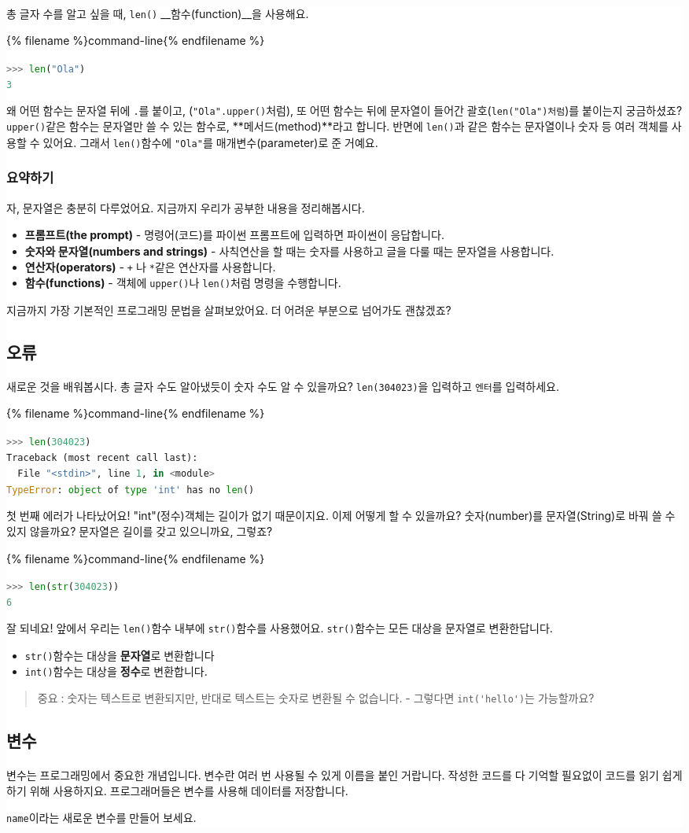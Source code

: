 총 글자 수를 알고 싶을 때, `len()` __함수(function)__을 사용해요.

{% filename %}command-line{% endfilename %}
```python
>>> len("Ola")
3
```

왜 어떤 함수는 문자열 뒤에 `.`를 붙이고, (`"Ola".upper()`처럼), 또 어떤 함수는 뒤에 문자열이 들어간 괄호(`len("Ola")처럼`)를 붙이는지 궁금하셨죠? ` upper()`같은 함수는 문자열만 쓸 수 있는 함수로, **메서드(method)**라고 합니다. 반면에 `len()`과 같은 함수는 문자열이나 숫자 등 여러 객체를 사용할 수 있어요. 그래서 `len()`함수에 `"Ola"`를 매개변수(parameter)로 준 거예요.

### 요약하기

자, 문자열은 충분히 다루었어요. 지금까지 우리가 공부한 내용을 정리해봅시다.

*   **프롬프트(the prompt)** - 명령어(코드)를 파이썬 프롬프트에 입력하면 파이썬이 응답합니다.
*   **숫자와 문자열(numbers and strings)** - 사칙연산을 할 때는 숫자를 사용하고 글을 다룰 때는 문자열을 사용합니다.
*   **연산자(operators)** - `+` 나 `*`같은 연산자를 사용합니다.
*   **함수(functions)** - 객체에 `upper()`나 `len()`처럼 명령을 수행합니다.

지금까지 가장 기본적인 프로그래밍 문법을 살펴보았어요. 더 어려운 부분으로 넘어가도 괜찮겠죠?

## 오류

새로운 것을 배워봅시다. 총 글자 수도 알아냈듯이 숫자 수도 알 수 있을까요? `len(304023)`을 입력하고 `엔터`를 입력하세요.

{% filename %}command-line{% endfilename %}
```python
>>> len(304023)
Traceback (most recent call last):
  File "<stdin>", line 1, in <module>
TypeError: object of type 'int' has no len()
```

첫 번째 에러가 나타났어요! "int"(정수)객체는 길이가 없기 때문이지요. 이제 어떻게 할 수 있을까요? 숫자(number)를 문자열(String)로 바꿔 쓸 수 있지 않을까요? 문자열은 길이를 갖고 있으니까요, 그렇죠?

{% filename %}command-line{% endfilename %}
```python
>>> len(str(304023))
6
```

잘 되네요! 앞에서 우리는 `len()`함수 내부에 `str()`함수를 사용했어요. `str()`함수는 모든 대상을 문자열로 변환한답니다.

*   `str()`함수는 대상을 **문자열**로 변환합니다
*   `int()`함수는 대상을 **정수**로 변환합니다.

> 중요 : 숫자는 텍스트로 변환되지만, 반대로 텍스트는 숫자로 변환될 수 없습니다. - 그렇다면 `int('hello')`는 가능할까요?

## 변수

변수는 프로그래밍에서 중요한 개념입니다. 변수란 여러 번 사용될 수 있게 이름을 붙인 거랍니다. 작성한 코드를 다 기억할 필요없이 코드를 읽기 쉽게 하기 위해 사용하지요. 프로그래머들은 변수를 사용해 데이터를 저장합니다.

`name`이라는 새로운 변수를 만들어 보세요.

